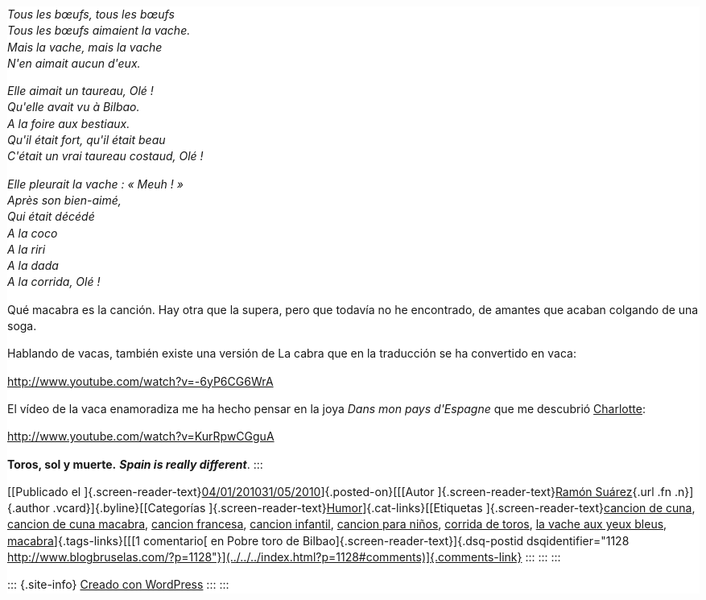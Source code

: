 *Tous les bœufs, tous les bœufs\
Tous les bœufs aimaient la vache.\
Mais la vache, mais la vache\
N'en aimait aucun d'eux.*

*Elle aimait un taureau, Olé !\
Qu'elle avait vu à Bilbao.\
A la foire aux bestiaux.\
Qu'il était fort, qu'il était beau\
C'était un vrai taureau costaud, Olé !*

*Elle pleurait la vache : « Meuh ! »\
Après son bien-aimé,\
Qui était décédé\
A la coco\
A la riri\
A la dada\
A la corrida, Olé !*

Qué macabra es la canción. Hay otra que la supera, pero que todavía no
he encontrado, de amantes que acaban colgando de una soga.

Hablando de vacas, también existe una versión de La cabra que en la
traducción se ha convertido en vaca:

<http://www.youtube.com/watch?v=-6yP6CG6WrA>

El vídeo de la vaca enamoradiza me ha hecho pensar en la joya *Dans mon
pays d'Espagne* que me descubrió
[Charlotte](http://palomasenlaquinta.blogspot.com/2009/04/dans-mon-pays-despagne.html "En mi país España hay un solazo así"):

<http://www.youtube.com/watch?v=KurRpwCGguA>

**Toros, sol y muerte.** ***Spain is really different***.
:::

[[Publicado el
]{.screen-reader-text}[04/01/201031/05/2010](../../../index.html?p=1128)]{.posted-on}[[[Autor
]{.screen-reader-text}[Ramón
Suárez](../../2010/04/30/index.html?author=2){.url .fn .n}]{.author
.vcard}]{.byline}[[Categorías
]{.screen-reader-text}[Humor](../../category/humor/index.html)]{.cat-links}[[Etiquetas
]{.screen-reader-text}[cancion de cuna](../cancion-de-cuna/index.html),
[cancion de cuna macabra](../cancion-de-cuna-macabra/index.html),
[cancion francesa](../cancion-francesa/index.html), [cancion
infantil](../cancion-infantil/index.html), [cancion para
niños](index.html), [corrida de toros](../corrida-de-toros/index.html),
[la vache aux yeux bleus](../la-vache-aux-yeux-bleus/index.html),
[macabra](../macabra/index.html)]{.tags-links}[[[1 comentario[ en Pobre
toro de Bilbao]{.screen-reader-text}]{.dsq-postid
dsqidentifier="1128 http://www.blogbruselas.com/?p=1128"}](../../../index.html?p=1128#comments)]{.comments-link}
:::
:::
:::

::: {.site-info}
[Creado con WordPress](https://es.wordpress.org/)
:::
:::
